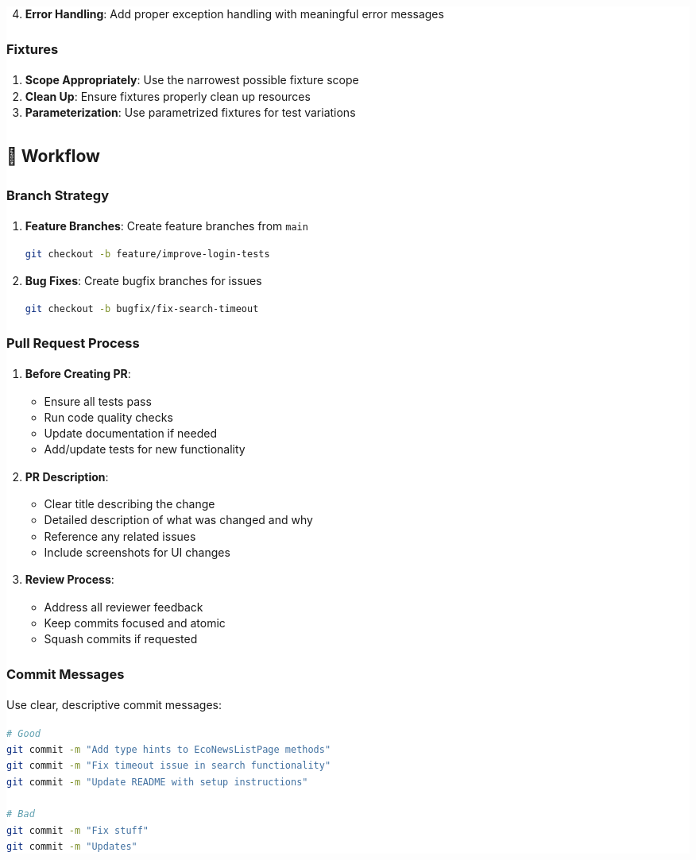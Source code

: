 4. **Error Handling**: Add proper exception handling with meaningful error messages

### Fixtures

1. **Scope Appropriately**: Use the narrowest possible fixture scope
2. **Clean Up**: Ensure fixtures properly clean up resources
3. **Parameterization**: Use parametrized fixtures for test variations

## 🔄 Workflow

### Branch Strategy

1. **Feature Branches**: Create feature branches from `main`
   ```bash
   git checkout -b feature/improve-login-tests
   ```

2. **Bug Fixes**: Create bugfix branches for issues
   ```bash
   git checkout -b bugfix/fix-search-timeout
   ```

### Pull Request Process

1. **Before Creating PR**:
   - Ensure all tests pass
   - Run code quality checks
   - Update documentation if needed
   - Add/update tests for new functionality

2. **PR Description**:
   - Clear title describing the change
   - Detailed description of what was changed and why
   - Reference any related issues
   - Include screenshots for UI changes

3. **Review Process**:
   - Address all reviewer feedback
   - Keep commits focused and atomic
   - Squash commits if requested

### Commit Messages

Use clear, descriptive commit messages:

```bash
# Good
git commit -m "Add type hints to EcoNewsListPage methods"
git commit -m "Fix timeout issue in search functionality"
git commit -m "Update README with setup instructions"

# Bad
git commit -m "Fix stuff"
git commit -m "Updates"
```
